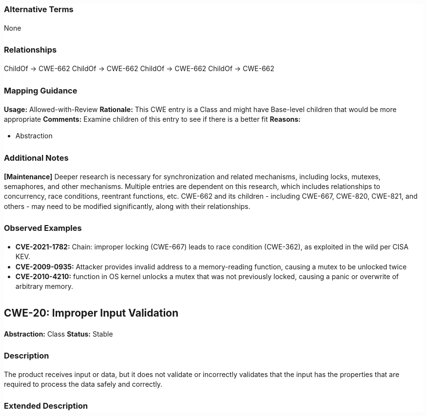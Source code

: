 
### Alternative Terms
None

### Relationships
ChildOf -> CWE-662
ChildOf -> CWE-662
ChildOf -> CWE-662
ChildOf -> CWE-662

### Mapping Guidance
**Usage:** Allowed-with-Review
**Rationale:** This CWE entry is a Class and might have Base-level children that would be more appropriate
**Comments:** Examine children of this entry to see if there is a better fit
**Reasons:**
- Abstraction


### Additional Notes
**[Maintenance]** Deeper research is necessary for synchronization and related mechanisms, including locks, mutexes, semaphores, and other mechanisms. Multiple entries are dependent on this research, which includes relationships to concurrency, race conditions, reentrant functions, etc. CWE-662 and its children - including CWE-667, CWE-820, CWE-821, and others - may need to be modified significantly, along with their relationships.



### Observed Examples
- **CVE-2021-1782:** Chain: improper locking (CWE-667) leads to race condition (CWE-362), as exploited in the wild per CISA KEV.
- **CVE-2009-0935:** Attacker provides invalid address to a memory-reading function, causing a mutex to be unlocked twice
- **CVE-2010-4210:** function in OS kernel unlocks a mutex that was not previously locked, causing a panic or overwrite of arbitrary memory.




## CWE-20: Improper Input Validation
**Abstraction:** Class
**Status:** Stable

### Description
The product receives input or data, but it does
        not validate or incorrectly validates that the input has the
        properties that are required to process the data safely and
        correctly.

### Extended Description

